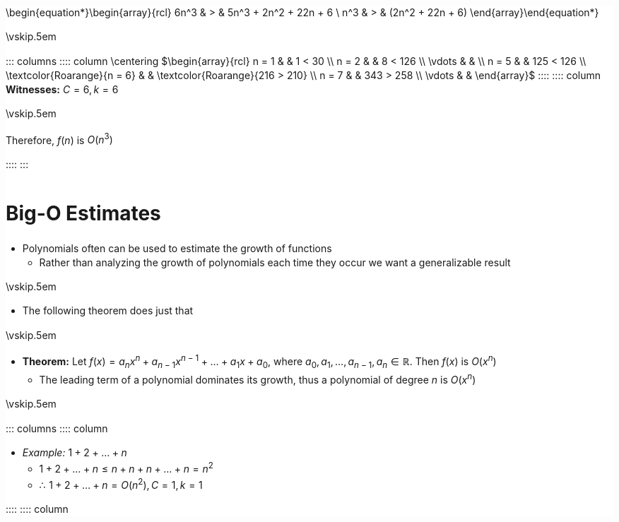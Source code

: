   \begin{equation*}\begin{array}{rcl}
  6n^3 & > & 5n^3 + 2n^2 + 22n + 6 \\
  n^3 & > & (2n^2 + 22n + 6)
  \end{array}\end{equation*}

  \vskip.5em

  ::: columns
  :::: column
  \centering
  $\begin{array}{rcl}
  n = 1 &  & 1 < 30 \\
  n = 2 &  & 8 < 126 \\
  \vdots & & \\
  n = 5 &  & 125 < 126 \\
  \textcolor{Roarange}{n = 6} &  & \textcolor{Roarange}{216 > 210} \\
  n = 7 &  & 343 > 258 \\
  \vdots & &
  \end{array}$
  ::::
  :::: column
  **Witnesses:** $C = 6,\, k = 6$

  \vskip.5em

  Therefore, $f(n)$ is $O(n^3)$

  ::::
  :::

# Big-O Estimates

* Polynomials often can be used to estimate the growth of functions
  * Rather than analyzing the growth of polynomials each time they occur we want a generalizable result

\vskip.5em

* The following theorem does just that

\vskip.5em

* **Theorem:** Let $f(x) = a_{n}x^{n} + a_{n-1}x^{n-1} + \ldots + a_{1}x + a_0$, where $a_0,\,a_1,\,\ldots,\,a_{n-1},\,a_n \in \mathbb{R}$. Then $f(x)$ is $O(x^n)$
  * The leading term of a polynomial dominates its growth, thus a polynomial of degree $n$ is $O(x^n)$

\vskip.5em

::: columns
:::: column
* *Example:* $1 + 2 + \ldots + n$
  * $1 + 2 + \ldots + n \leq n + n + n + \ldots + n = n^2$
  * $\therefore \,\, 1 + 2 + \ldots + n = O(n^2),\,C = 1,\,k = 1$

::::
:::: column
